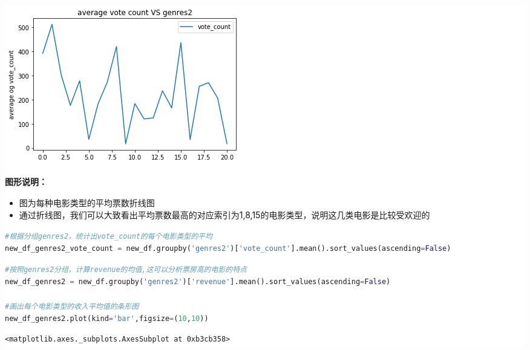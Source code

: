 ![png](output_59_1.png)


**图形说明：**
- 图为每种电影类型的平均票数折线图
- 通过折线图，我们可以大致看出平均票数最高的对应索引为1,8,15的电影类型，说明这几类电影是比较受欢迎的


```python
#根据分组genres2，统计出vote_count的每个电影类型的平均
new_df_genres2_vote_count = new_df.groupby('genres2')['vote_count'].mean().sort_values(ascending=False)
```


```python
#按照genres2分组，计算revenue的均值,这可以分析票房高的电影的特点
new_df_genres2 = new_df.groupby('genres2')['revenue'].mean().sort_values(ascending=False)

#画出每个电影类型的收入平均值的条形图
new_df_genres2.plot(kind='bar',figsize=(10,10))
```




    <matplotlib.axes._subplots.AxesSubplot at 0xb3cb358>




